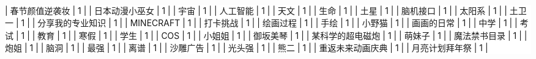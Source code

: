 | 春节颜值逆袭妆 | 1 |
| 日本动漫小巫女 | 1 |
| 宇宙 | 1 |
| 人工智能 | 1 |
| 天文 | 1 |
| 生命 | 1 |
| 土星 | 1 |
| 脑机接口 | 1 |
| 太阳系 | 1 |
| 土卫一 | 1 |
| 分享我的专业知识 | 1 |
| MINECRAFT | 1 |
| 打卡挑战 | 1 |
| 绘画过程 | 1 |
| 手绘 | 1 |
| 小野猫 | 1 |
| 画画的日常 | 1 |
| 中学 | 1 |
| 考试 | 1 |
| 教育 | 1 |
| 寒假 | 1 |
| 学生 | 1 |
| COS | 1 |
| 小姐姐 | 1 |
| 御坂美琴 | 1 |
| 某科学的超电磁炮 | 1 |
| 萌妹子 | 1 |
| 魔法禁书目录 | 1 |
| 炮姐 | 1 |
| 脑洞 | 1 |
| 最强 | 1 |
| 离谱 | 1 |
| 沙雕广告 | 1 |
| 光头强 | 1 |
| 熊二 | 1 |
| 重返未来动画庆典 | 1 |
| 月亮计划拜年祭 | 1 |